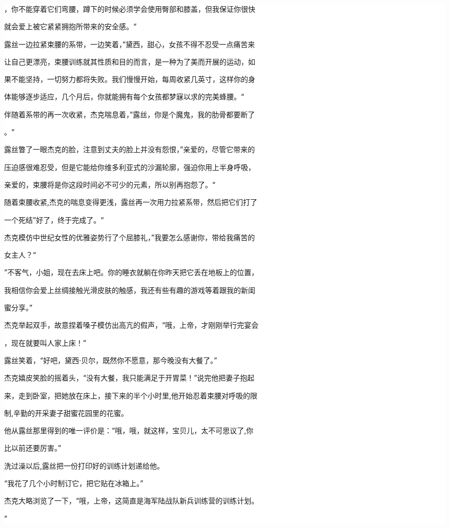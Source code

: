 ，你不能穿着它们弯腰，蹲下的时候必须学会使用臀部和膝盖，但我保证你很快

就会爱上被它紧紧拥抱所带来的安全感。“

露丝一边拉紧束腰的系带，一边笑着，”黛西，甜心，女孩不得不忍受一点痛苦来

让自己更漂亮，束腰训练就其性质和目的而言，是一种为了美而开展的运动，如

果不能坚持，一切努力都将失败。我们慢慢开始，每周收紧几英寸，这样你的身

体能够逐步适应，几个月后，你就能拥有每个女孩都梦寐以求的完美蜂腰。“



伴随着系带的再一次收紧，杰克喘息着，”露丝，你是个魔鬼，我的肋骨都要断了

。“

露丝瞥了一眼杰克的脸，注意到丈夫的脸上并没有怨恨，”亲爱的，尽管它带来的

压迫感很难忍受，但是它能给你维多利亚式的沙漏轮廓，强迫你用上半身呼吸，

亲爱的，束腰将是你这段时间必不可少的元素，所以别再抱怨了。“

随着束腰收紧,杰克的喘息变得更浅，露丝再一次用力拉紧系带，然后把它们打了

一个死结”好了，终于完成了。“

杰克模仿中世纪女性的优雅姿势行了个屈膝礼，”我要怎么感谢你，带给我痛苦的

女主人？“



”不客气，小姐，现在去床上吧。你的睡衣就躺在你昨天把它丢在地板上的位置，

我相信你会爱上丝绸接触光滑皮肤的触感，我还有些有趣的游戏等着跟我的新闺

蜜分享。”

杰克举起双手，故意捏着嗓子模仿出高亢的假声，“哦，上帝，才刚刚举行完宴会

，现在就要叫人家上床！”

露丝笑着，“好吧，黛西·贝尔，既然你不愿意，那今晚没有大餐了。”

杰克嬉皮笑脸的摇着头，“没有大餐，我只能满足于开胃菜！”说完他把妻子抱起

来，走到卧室，把她放在床上，接下来的半个小时里,他开始忍着束腰对呼吸的限

制,辛勤的开采妻子甜蜜花园里的花蜜。



他从露丝那里得到的唯一评价是：“哦，哦，就这样，宝贝儿，太不可思议了,你

比以前还要厉害。”



洗过澡以后,露丝把一份打印好的训练计划递给他。



“我花了几个小时制订它，把它贴在冰箱上。”

杰克大略浏览了一下，“哦，上帝，这简直是海军陆战队新兵训练营的训练计划。

”
